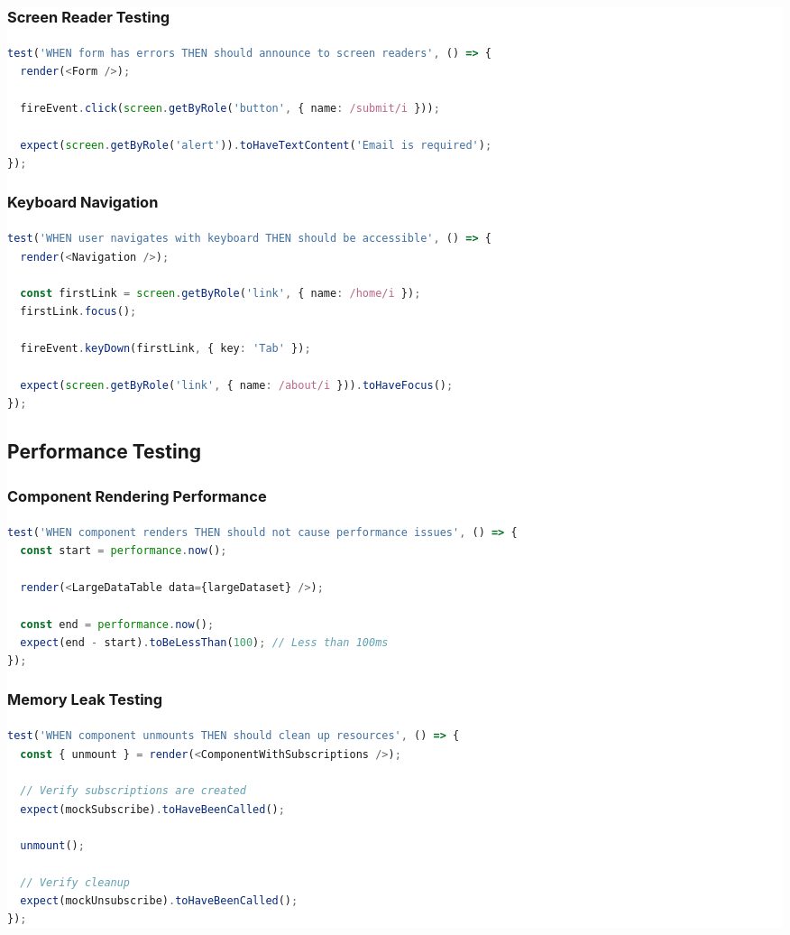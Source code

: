 ### Screen Reader Testing
```typescript
test('WHEN form has errors THEN should announce to screen readers', () => {
  render(<Form />);
  
  fireEvent.click(screen.getByRole('button', { name: /submit/i }));
  
  expect(screen.getByRole('alert')).toHaveTextContent('Email is required');
});
```

### Keyboard Navigation
```typescript
test('WHEN user navigates with keyboard THEN should be accessible', () => {
  render(<Navigation />);
  
  const firstLink = screen.getByRole('link', { name: /home/i });
  firstLink.focus();
  
  fireEvent.keyDown(firstLink, { key: 'Tab' });
  
  expect(screen.getByRole('link', { name: /about/i })).toHaveFocus();
});
```

## Performance Testing

### Component Rendering Performance
```typescript
test('WHEN component renders THEN should not cause performance issues', () => {
  const start = performance.now();
  
  render(<LargeDataTable data={largeDataset} />);
  
  const end = performance.now();
  expect(end - start).toBeLessThan(100); // Less than 100ms
});
```

### Memory Leak Testing
```typescript
test('WHEN component unmounts THEN should clean up resources', () => {
  const { unmount } = render(<ComponentWithSubscriptions />);
  
  // Verify subscriptions are created
  expect(mockSubscribe).toHaveBeenCalled();
  
  unmount();
  
  // Verify cleanup
  expect(mockUnsubscribe).toHaveBeenCalled();
});
```

